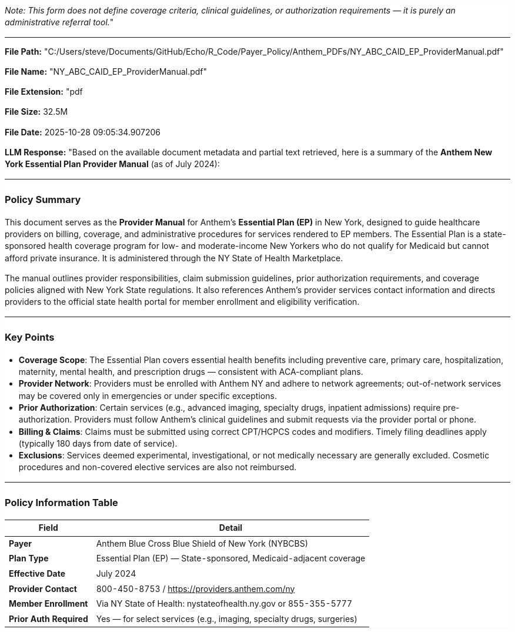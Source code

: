 *Note: This form does not define coverage criteria, clinical guidelines, or authorization requirements — it is purely an administrative referral tool.*"


---
**File Path:** "C:/Users/steve/Documents/GitHub/Echo/R_Code/Payer_Policy/Anthem_PDFs/NY_ABC_CAID_EP_ProviderManual.pdf"

**File Name:** "NY_ABC_CAID_EP_ProviderManual.pdf"

**File Extension:** "pdf

**File Size:** 32.5M

**File Date:** 2025-10-28 09:05:34.907206

**LLM Response:** "Based on the available document metadata and partial text retrieved, here is a summary of the **Anthem New York Essential Plan Provider Manual** (as of July 2024):

---

### **Policy Summary**

This document serves as the **Provider Manual** for Anthem’s **Essential Plan (EP)** in New York, designed to guide healthcare providers on billing, coverage, and administrative procedures for services rendered to EP members. The Essential Plan is a state-sponsored health coverage program for low- and moderate-income New Yorkers who do not qualify for Medicaid but cannot afford private insurance. It is administered through the NY State of Health Marketplace.

The manual outlines provider responsibilities, claim submission guidelines, prior authorization requirements, and coverage policies aligned with New York State regulations. It also references Anthem’s provider services contact information and directs providers to the official state health portal for member enrollment and eligibility verification.

---

### **Key Points**

- **Coverage Scope**: The Essential Plan covers essential health benefits including preventive care, primary care, hospitalization, maternity, mental health, and prescription drugs — consistent with ACA-compliant plans.
- **Provider Network**: Providers must be enrolled with Anthem NY and adhere to network agreements; out-of-network services may be covered only in emergencies or under specific exceptions.
- **Prior Authorization**: Certain services (e.g., advanced imaging, specialty drugs, inpatient admissions) require pre-authorization. Providers must follow Anthem’s clinical guidelines and submit requests via the provider portal or phone.
- **Billing & Claims**: Claims must be submitted using correct CPT/HCPCS codes and modifiers. Timely filing deadlines apply (typically 180 days from date of service).
- **Exclusions**: Services deemed experimental, investigational, or not medically necessary are generally excluded. Cosmetic procedures and non-covered elective services are also not reimbursed.

---

### **Policy Information Table**

| Field                     | Detail                                                                 |
|--------------------------|------------------------------------------------------------------------|
| **Payer**                | Anthem Blue Cross Blue Shield of New York (NYBCBS)                    |
| **Plan Type**            | Essential Plan (EP) — State-sponsored, Medicaid-adjacent coverage     |
| **Effective Date**       | July 2024                                                              |
| **Provider Contact**     | 800-450-8753 / https://providers.anthem.com/ny                       |
| **Member Enrollment**    | Via NY State of Health: nystateofhealth.ny.gov or 855-355-5777        |
| **Prior Auth Required**  | Yes — for select services (e.g., imaging, specialty drugs, surgeries) |